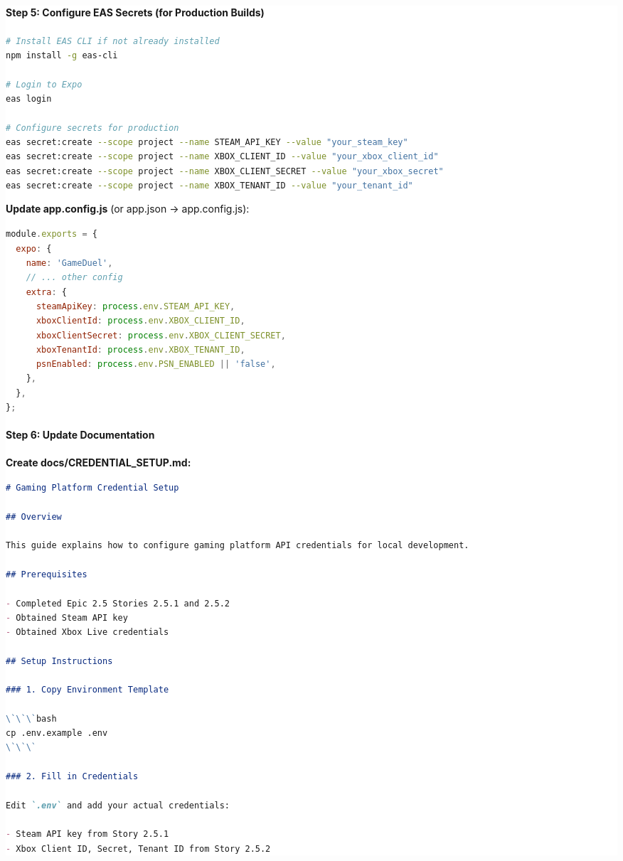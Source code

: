 #### Step 5: Configure EAS Secrets (for Production Builds)

```bash
# Install EAS CLI if not already installed
npm install -g eas-cli

# Login to Expo
eas login

# Configure secrets for production
eas secret:create --scope project --name STEAM_API_KEY --value "your_steam_key"
eas secret:create --scope project --name XBOX_CLIENT_ID --value "your_xbox_client_id"
eas secret:create --scope project --name XBOX_CLIENT_SECRET --value "your_xbox_secret"
eas secret:create --scope project --name XBOX_TENANT_ID --value "your_tenant_id"
```

**Update app.config.js** (or app.json → app.config.js):

```javascript
module.exports = {
  expo: {
    name: 'GameDuel',
    // ... other config
    extra: {
      steamApiKey: process.env.STEAM_API_KEY,
      xboxClientId: process.env.XBOX_CLIENT_ID,
      xboxClientSecret: process.env.XBOX_CLIENT_SECRET,
      xboxTenantId: process.env.XBOX_TENANT_ID,
      psnEnabled: process.env.PSN_ENABLED || 'false',
    },
  },
};
```

#### Step 6: Update Documentation

**Create docs/CREDENTIAL_SETUP.md:**

```markdown
# Gaming Platform Credential Setup

## Overview

This guide explains how to configure gaming platform API credentials for local development.

## Prerequisites

- Completed Epic 2.5 Stories 2.5.1 and 2.5.2
- Obtained Steam API key
- Obtained Xbox Live credentials

## Setup Instructions

### 1. Copy Environment Template

\`\`\`bash
cp .env.example .env
\`\`\`

### 2. Fill in Credentials

Edit `.env` and add your actual credentials:

- Steam API key from Story 2.5.1
- Xbox Client ID, Secret, Tenant ID from Story 2.5.2

```
